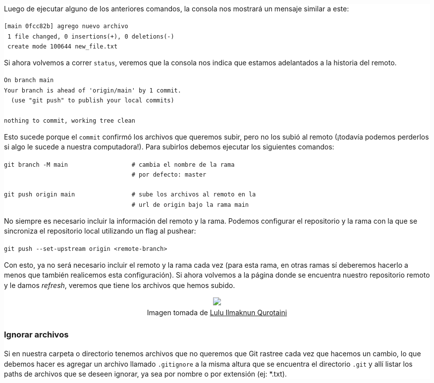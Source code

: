 Luego de ejecutar alguno de los anteriores comandos, la consola nos mostrará un mensaje similar a este:

```
[main 0fcc82b] agrego nuevo archivo
 1 file changed, 0 insertions(+), 0 deletions(-)
 create mode 100644 new_file.txt
```

Si ahora volvemos a correr `status`, veremos que la consola nos indica que estamos adelantados a la historia del remoto.

```
On branch main
Your branch is ahead of 'origin/main' by 1 commit.
  (use "git push" to publish your local commits)

nothing to commit, working tree clean
```

Esto sucede porque el `commit` confirmó los archivos que queremos subir, pero no los subió al remoto (¡todavía podemos perderlos si algo le sucede a nuestra computadora!). Para subirlos debemos ejecutar los siguientes comandos:

```
git branch -M main                  # cambia el nombre de la rama
                                    # por defecto: master

git push origin main                # sube los archivos al remoto en la
                                    # url de origin bajo la rama main
```

No siempre es necesario incluir la información del remoto y la rama. Podemos configurar el repositorio y la rama con la que se sincroniza el repositorio local utilizando un flag al pushear:

```       
git push --set-upstream origin <remote-branch>
```

Con esto, ya no será necesario incluir el remoto y la rama cada vez (para esta rama, en otras ramas sí deberemos hacerlo a menos que también realicemos esta configuración).
Si ahora volvemos a la página donde se encuentra nuestro repositorio remoto y le damos _refresh_, veremos que tiene los archivos que hemos subido.


<div style="text-align:center">
    <figure>
        <img src="git-basics-images/git-fire.jpg" width="40%">
        <figcaption>Imagen tomada de <a href="https://medium.com/@lulu.ilmaknun.q/kompilasi-meme-git-e2fe49c6e33e">Lulu Ilmaknun Qurotaini</a>
        </figcaption>
    </figure>
</div>

### Ignorar archivos

Si en nuestra carpeta o directorio tenemos archivos que no queremos que Git rastree cada vez que hacemos un cambio, lo que debemos hacer es agregar un archivo llamado `.gitignore` a la misma altura que se encuentra el directorio `.git` y allí listar los paths de archivos que se deseen ignorar, ya sea por nombre o por extensión (ej: *.txt).
